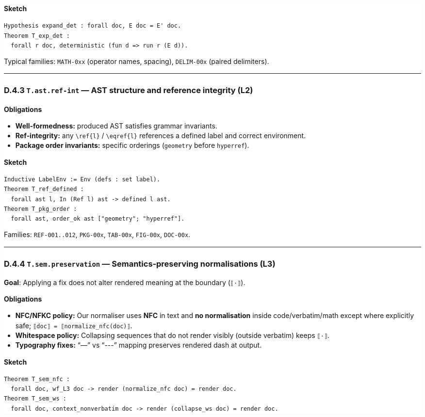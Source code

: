 **Sketch**

```coq
Hypothesis expand_det : forall doc, E doc = E' doc.
Theorem T_exp_det :
  forall r doc, deterministic (fun d => run r (E d)).
```

Typical families: `MATH-0xx` (operator names, spacing), `DELIM-00x` (paired delimiters).

---

### D.4.3 `T.ast.ref-int` — AST structure and reference integrity (L2)

**Obligations**

- **Well‑formedness:** produced AST satisfies grammar invariants.  
- **Ref‑integrity:** any `\ref{l}` / `\eqref{l}` references a defined label and correct environment.  
- **Package order invariants:** specific orderings (`geometry` before `hyperref`).

**Sketch**

```coq
Inductive LabelEnv := Env (defs : set label).
Theorem T_ref_defined :
  forall ast l, In (Ref l) ast -> defined l ast.
Theorem T_pkg_order :
  forall ast, order_ok ast ["geometry"; "hyperref"].
```

Families: `REF-001..012`, `PKG-00x`, `TAB-00x`, `FIG-00x`, `DOC-00x`.

---

### D.4.4 `T.sem.preservation` — Semantics‑preserving normalisations (L3)

**Goal**: Applying a fix does not alter rendered meaning at the boundary (`⟦·⟧`).

**Obligations**

- **NFC/NFKC policy:** Our normaliser uses **NFC** in text and **no normalisation** inside code/verbatim/math except where explicitly safe; `⟦doc⟧ = ⟦normalize_nfc(doc)⟧`.  
- **Whitespace policy:** Collapsing sequences that do not render visibly (outside verbatim) keeps `⟦·⟧`.  
- **Typography fixes:** “—” vs “---” mapping preserves rendered dash at output.  

**Sketch**

```coq
Theorem T_sem_nfc :
  forall doc, wf_L3 doc -> render (normalize_nfc doc) = render doc.
Theorem T_sem_ws :
  forall doc, context_nonverbatim doc -> render (collapse_ws doc) = render doc.
```
